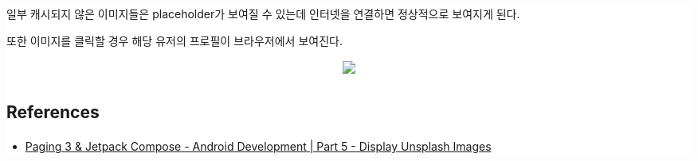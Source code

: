 일부 캐시되지 않은 이미지들은 placeholder가 보여질 수 있는데 인터넷을 연결하면 정상적으로 보여지게 된다.

또한 이미지를 클릭할 경우 해당 유저의 프로필이 브라우저에서 보여진다.

<div align="center">
<img src="img/part-05/result.gif" width="40%">
</div>

## References

* [Paging 3 & Jetpack Compose - Android Development | Part 5 - Display Unsplash Images](https://www.youtube.com/watch?v=xIB4pRtNBjE&list=PLSrm9z4zp4mEWwyiuYgVMWcDFdsebhM-r&index=38)